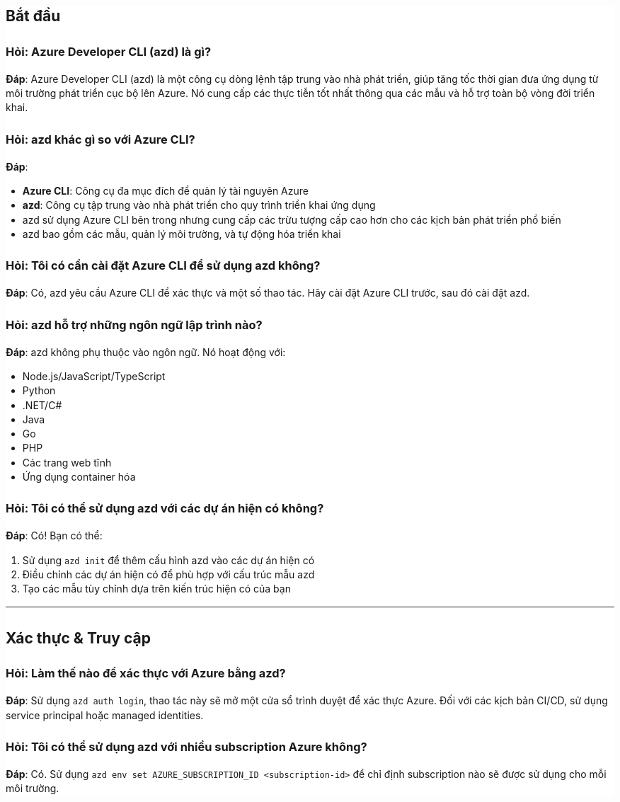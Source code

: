 ## Bắt đầu

### Hỏi: Azure Developer CLI (azd) là gì?
**Đáp**: Azure Developer CLI (azd) là một công cụ dòng lệnh tập trung vào nhà phát triển, giúp tăng tốc thời gian đưa ứng dụng từ môi trường phát triển cục bộ lên Azure. Nó cung cấp các thực tiễn tốt nhất thông qua các mẫu và hỗ trợ toàn bộ vòng đời triển khai.

### Hỏi: azd khác gì so với Azure CLI?
**Đáp**: 
- **Azure CLI**: Công cụ đa mục đích để quản lý tài nguyên Azure
- **azd**: Công cụ tập trung vào nhà phát triển cho quy trình triển khai ứng dụng
- azd sử dụng Azure CLI bên trong nhưng cung cấp các trừu tượng cấp cao hơn cho các kịch bản phát triển phổ biến
- azd bao gồm các mẫu, quản lý môi trường, và tự động hóa triển khai

### Hỏi: Tôi có cần cài đặt Azure CLI để sử dụng azd không?
**Đáp**: Có, azd yêu cầu Azure CLI để xác thực và một số thao tác. Hãy cài đặt Azure CLI trước, sau đó cài đặt azd.

### Hỏi: azd hỗ trợ những ngôn ngữ lập trình nào?
**Đáp**: azd không phụ thuộc vào ngôn ngữ. Nó hoạt động với:
- Node.js/JavaScript/TypeScript
- Python
- .NET/C#
- Java
- Go
- PHP
- Các trang web tĩnh
- Ứng dụng container hóa

### Hỏi: Tôi có thể sử dụng azd với các dự án hiện có không?
**Đáp**: Có! Bạn có thể:
1. Sử dụng `azd init` để thêm cấu hình azd vào các dự án hiện có
2. Điều chỉnh các dự án hiện có để phù hợp với cấu trúc mẫu azd
3. Tạo các mẫu tùy chỉnh dựa trên kiến trúc hiện có của bạn

---

## Xác thực & Truy cập

### Hỏi: Làm thế nào để xác thực với Azure bằng azd?
**Đáp**: Sử dụng `azd auth login`, thao tác này sẽ mở một cửa sổ trình duyệt để xác thực Azure. Đối với các kịch bản CI/CD, sử dụng service principal hoặc managed identities.

### Hỏi: Tôi có thể sử dụng azd với nhiều subscription Azure không?
**Đáp**: Có. Sử dụng `azd env set AZURE_SUBSCRIPTION_ID <subscription-id>` để chỉ định subscription nào sẽ được sử dụng cho mỗi môi trường.
